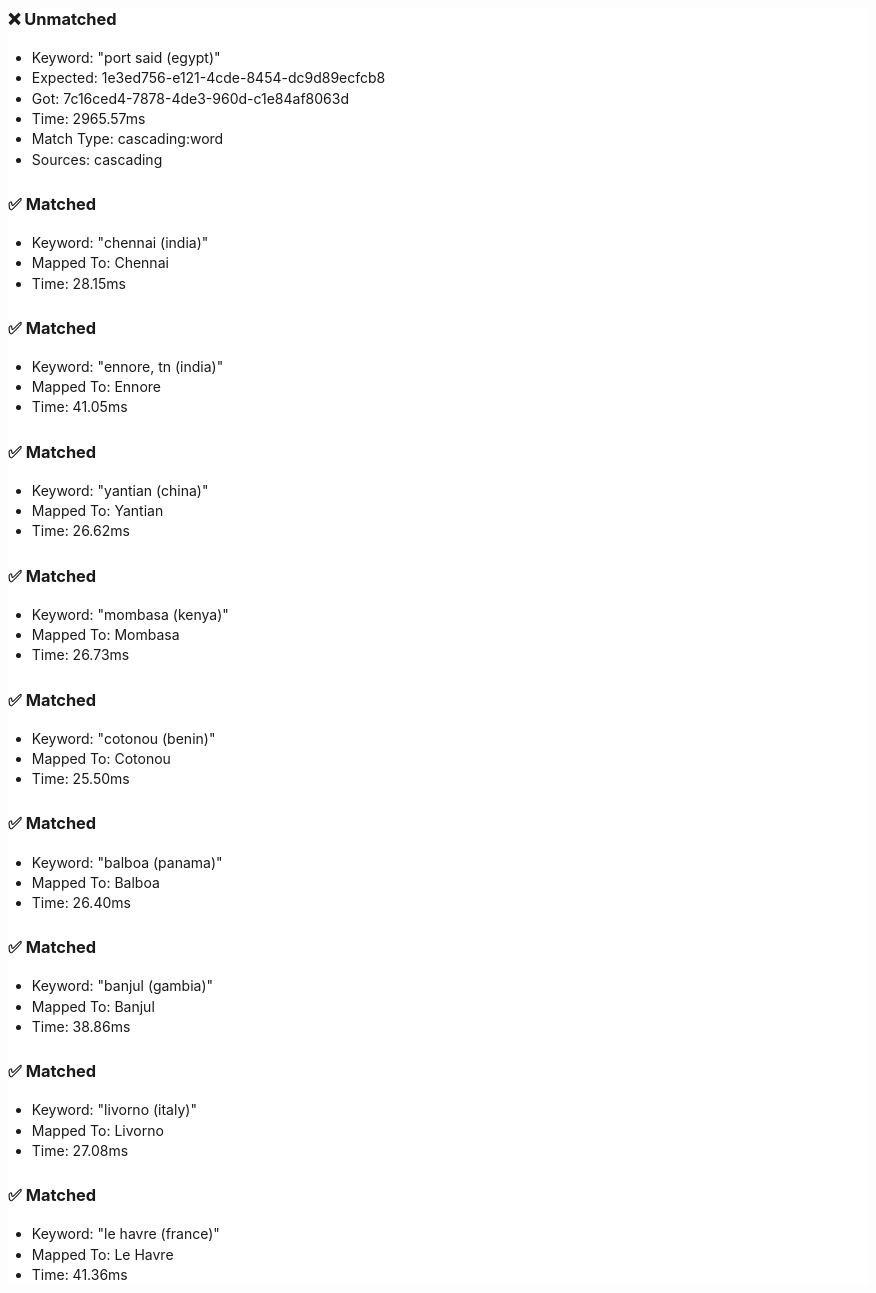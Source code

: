 ### ❌ Unmatched
- Keyword: "port said (egypt)"
- Expected: 1e3ed756-e121-4cde-8454-dc9d89ecfcb8
- Got: 7c16ced4-7878-4de3-960d-c1e84af8063d
- Time: 2965.57ms
- Match Type: cascading:word
- Sources: cascading

### ✅ Matched
- Keyword: "chennai (india)"
- Mapped To: Chennai
- Time: 28.15ms

### ✅ Matched
- Keyword: "ennore, tn (india)"
- Mapped To: Ennore
- Time: 41.05ms

### ✅ Matched
- Keyword: "yantian (china)"
- Mapped To: Yantian
- Time: 26.62ms

### ✅ Matched
- Keyword: "mombasa (kenya)"
- Mapped To: Mombasa
- Time: 26.73ms

### ✅ Matched
- Keyword: "cotonou (benin)"
- Mapped To: Cotonou
- Time: 25.50ms

### ✅ Matched
- Keyword: "balboa (panama)"
- Mapped To: Balboa
- Time: 26.40ms

### ✅ Matched
- Keyword: "banjul (gambia)"
- Mapped To: Banjul
- Time: 38.86ms

### ✅ Matched
- Keyword: "livorno (italy)"
- Mapped To: Livorno
- Time: 27.08ms

### ✅ Matched
- Keyword: "le havre (france)"
- Mapped To: Le Havre
- Time: 41.36ms

